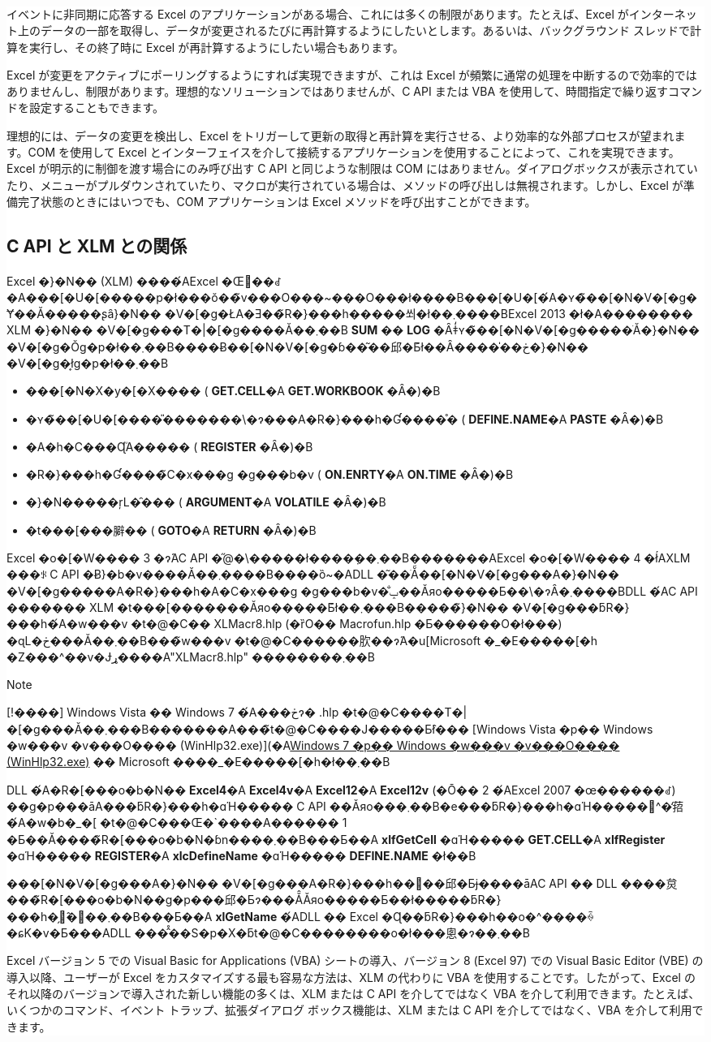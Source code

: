 イベントに非同期に応答する Excel のアプリケーションがある場合、これには多くの制限があります。たとえば、Excel がインターネット上のデータの一部を取得し、データが変更されるたびに再計算するようにしたいとします。あるいは、バックグラウンド スレッドで計算を実行し、その終了時に Excel が再計算するようにしたい場合もあります。
  
Excel が変更をアクティブにポーリングするようにすれば実現できますが、これは Excel が頻繁に通常の処理を中断するので効率的ではありませんし、制限があります。理想的なソリューションではありませんが、C API または VBA を使用して、時間指定で繰り返すコマンドを設定することもできます。
  
理想的には、データの変更を検出し、Excel をトリガーして更新の取得と再計算を実行させる、より効率的な外部プロセスが望まれます。COM を使用して Excel とインターフェイスを介して接続するアプリケーションを使用することによって、これを実現できます。Excel が明示的に制御を渡す場合にのみ呼び出す C API と同じような制限は COM にはありません。ダイアログボックスが表示されていたり、メニューがプルダウンされていたり、マクロが実行されている場合は、メソッドの呼び出しは無視されます。しかし、Excel が準備完了状態のときにはいつでも、COM アプリケーションは Excel メソッドを呼び出すことができます。
  
## <a name="c-api-and-its-relation-to-xlm"></a>C API と XLM との関係

Excel �}�N�� (XLM) ����́AExcel �Œ񋟂��ꂽ�A���[�U�[�����p�ł���ŏ��̃v���O���~���O���ł����B���[�U�[�́A�ʏ�̃��[�N�V�[�g�Ɏ��Ă�����ʂȃ}�N�� �V�[�g�ŁA�Ǝ��̃R�}���h�����쐬�ł��܂����BExcel 2013 �ł�A�������� XLM �}�N�� �V�[�g���T�|�[�g����Ă��܂��B **SUM** �� **LOG** �Ȃǂ̒ʏ�̃��[�N�V�[�g�����ׂĂ�}�N�� �V�[�g�Ŏg�p�ł��܂��B����Ƀ��[�N�V�[�g�ɓ��͂��邱�Ƃ͂ł��Ȃ����̍��ڂ�}�N�� �V�[�g�ł͎g�p�ł��܂��B 
  
- ���[�N�X�y�[�X���� ( **GET.CELL**�A **GET.WORKBOOK** �Ȃ�)�B
    
- �ʏ�̃��[�U�[����̎�������\�ɂ���A�R�}���h�Ɠ����̊� ( **DEFINE.NAME**�A **PASTE** �Ȃ�)�B
    
- �A�h�C���Ɋ֘A����� ( **REGISTER** �Ȃ�)�B
    
- �R�}���h�Ɠ����̃C�x���g �g���b�v ( **ON.ENRTY**�A **ON.TIME** �Ȃ�)�B
    
- �}�N�����ŗL�̑��� ( **ARGUMENT**�A **VOLATILE** �Ȃ�)�B
    
- �t���[���䑀�� ( **GOTO**�A **RETURN** �Ȃ�)�B
    
Excel �o�[�W���� 3 �ɂ́AC API �̋@�\�����ł����݂��܂��B�������AExcel �o�[�W���� 4 �ł́AXLM ���ꂪ C API �Ƀ}�b�v����Ă��܂����B����ȍ~�ADLL �͂��ׂẴ��[�N�V�[�g���A�}�N�� �V�[�g�����A�R�}���h�A�C�x���g �g���b�v�̐ݒ��Ăяo�����Ƃ��\�ɂȂ�܂����BDLL �́AC API ������� XLM �t���[�������Ăяo�����Ƃ͂ł��܂���B�����̃}�N�� �V�[�g���ƃR�}���h�́A�w���v �t�@�C�� XLMacr8.hlp (�ȑO�� Macrofun.hlp �Ƃ������O�ł���) �ɋL�ڂ���Ă��܂��B���̃w���v �t�@�C������肷��ɂ́A�u[Microsoft �_�E�����[�h �Z���^�[](https://download.microsoft.com)�v�Ɉړ����A"XLMacr8.hlp" ��������܂��B 
  
> [!NOTE]
> [!����] Windows Vista �� Windows 7 �́A���ڂɂ� .hlp �t�@�C����T�|�[�g���Ă��܂���B�������A���̃t�@�C����J�����Ƃ̂ł��� [Windows Vista �p�� Windows �w���v �v���O���� (WinHlp32.exe)]([](https://go.microsoft.com/fwlink/?LinkID=82148)�A[Windows 7 �p�� Windows �w���v �v���O���� (WinHlp32.exe)](https://www.microsoft.com/download/en/details.aspx?id=91) �� Microsoft ����_�E�����[�h�ł��܂��B 
  
DLL �́A�R�[���o�b�N�� **Excel4**�A **Excel4v**�A **Excel12**�A **Excel12v** (�Ō�� 2 �́AExcel 2007 �œ������ꂽ) ��g�p���āA���ƃR�}���h�ɑΉ����� C API ��Ăяo���܂��B�e���ƃR�}���h�ɑΉ�����񋓌^�̒萔�́A�w�b�_�[ �t�@�C���Œ�`����A������ 1 �Ƃ��Ă����̃R�[���o�b�N�ɓn����܂��B���Ƃ��A **xlfGetCell** �ɑΉ����� **GET.CELL**�A **xlfRegister** �ɑΉ����� **REGISTER**�A **xlcDefineName** �ɑΉ����� **DEFINE.NAME** �ł��B
  
���[�N�V�[�g���A�}�N�� �V�[�g���A�R�}���h��񋟂��邱�Ƃɉ����āAC API �� DLL ����炱���̃R�[���o�b�N��g�p���邱�Ƃɂ���Ă̂Ăяo�����Ƃ��ł�����ƃR�}���h�̗񋓑̂�񋟂��܂��B���Ƃ��A **xlGetName** �́ADLL �� Excel �Ɋ��ƃR�}���h��o�^����ꍇ�ɕK�v�Ƃ���ADLL ���̂̊��S�p�X�ƃt�@�C��������o�ł���悤�ɂ��܂��B 
  
Excel バージョン 5 での Visual Basic for Applications (VBA) シートの導入、バージョン 8 (Excel 97) での Visual Basic Editor (VBE) の導入以降、ユーザーが Excel をカスタマイズする最も容易な方法は、XLM の代わりに VBA を使用することです。したがって、Excel のそれ以降のバージョンで導入された新しい機能の多くは、XLM または C API を介してではなく VBA を介して利用できます。たとえば、いくつかのコマンド、イベント トラップ、拡張ダイアログ ボックス機能は、XLM または C API を介してではなく、VBA を介して利用できます。
  